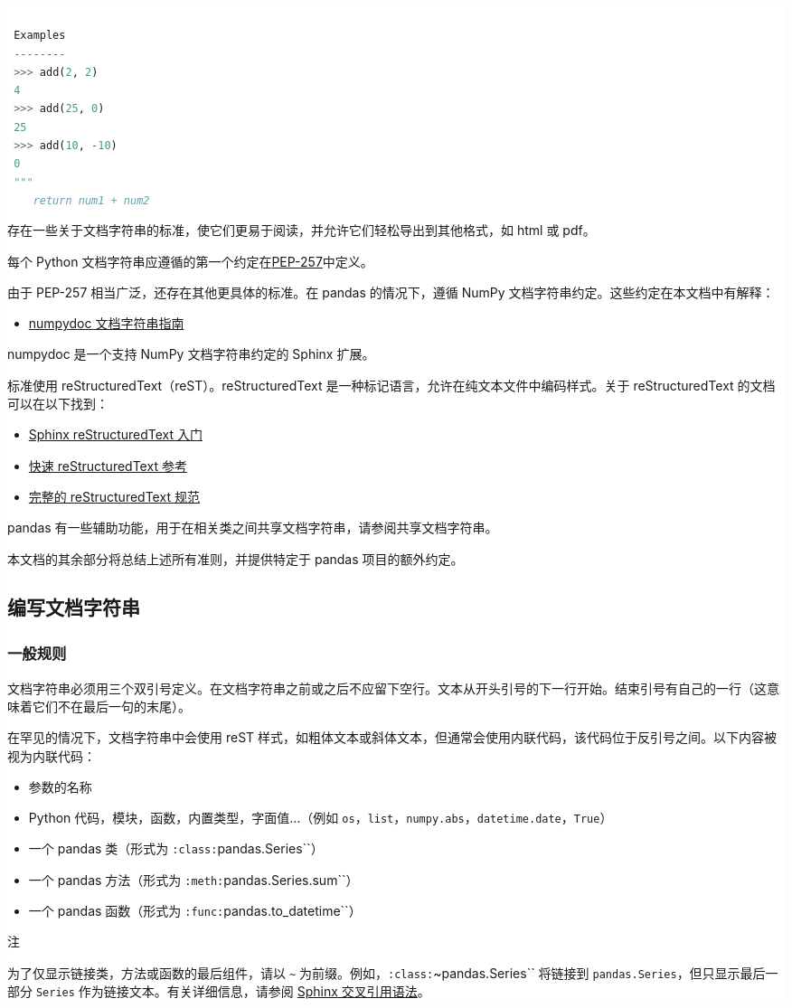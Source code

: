 ```py

 Examples
 --------
 >>> add(2, 2)
 4
 >>> add(25, 0)
 25
 >>> add(10, -10)
 0
 """
    return num1 + num2 
```

存在一些关于文档字符串的标准，使它们更易于阅读，并允许它们轻松导出到其他格式，如 html 或 pdf。

每个 Python 文档字符串应遵循的第一个约定在[PEP-257](https://www.python.org/dev/peps/pep-0257/)中定义。

由于 PEP-257 相当广泛，还存在其他更具体的标准。在 pandas 的情况下，遵循 NumPy 文档字符串约定。这些约定在本文档中有解释：

+   [numpydoc 文档字符串指南](https://numpydoc.readthedocs.io/en/latest/format.html)

numpydoc 是一个支持 NumPy 文档字符串约定的 Sphinx 扩展。

标准使用 reStructuredText（reST）。reStructuredText 是一种标记语言，允许在纯文本文件中编码样式。关于 reStructuredText 的文档可以在以下找到：

+   [Sphinx reStructuredText 入门](https://www.sphinx-doc.org/en/stable/rest.html)

+   [快速 reStructuredText 参考](https://docutils.sourceforge.io/docs/user/rst/quickref.html)

+   [完整的 reStructuredText 规范](https://docutils.sourceforge.io/docs/ref/rst/restructuredtext.html)

pandas 有一些辅助功能，用于在相关类之间共享文档字符串，请参阅共享文档字符串。

本文档的其余部分将总结上述所有准则，并提供特定于 pandas 项目的额外约定。

## 编写文档字符串

### 一般规则

文档字符串必须用三个双引号定义。在文档字符串之前或之后不应留下空行。文本从开头引号的下一行开始。结束引号有自己的一行（这意味着它们不在最后一句的末尾）。

在罕见的情况下，文档字符串中会使用 reST 样式，如粗体文本或斜体文本，但通常会使用内联代码，该代码位于反引号之间。以下内容被视为内联代码：

+   参数的名称

+   Python 代码，模块，函数，内置类型，字面值…（例如 `os`，`list`，`numpy.abs`，`datetime.date`，`True`）

+   一个 pandas 类（形式为 `:class:`pandas.Series``）

+   一个 pandas 方法（形式为 `:meth:`pandas.Series.sum``）

+   一个 pandas 函数（形式为 `:func:`pandas.to_datetime``）

注

为了仅显示链接类，方法或函数的最后组件，请以 `~` 为前缀。例如，`:class:`~pandas.Series`` 将链接到 `pandas.Series`，但只显示最后一部分 `Series` 作为链接文本。有关详细信息，请参阅 [Sphinx 交叉引用语法](https://www.sphinx-doc.org/en/stable/domains.html#cross-referencing-syntax)。
